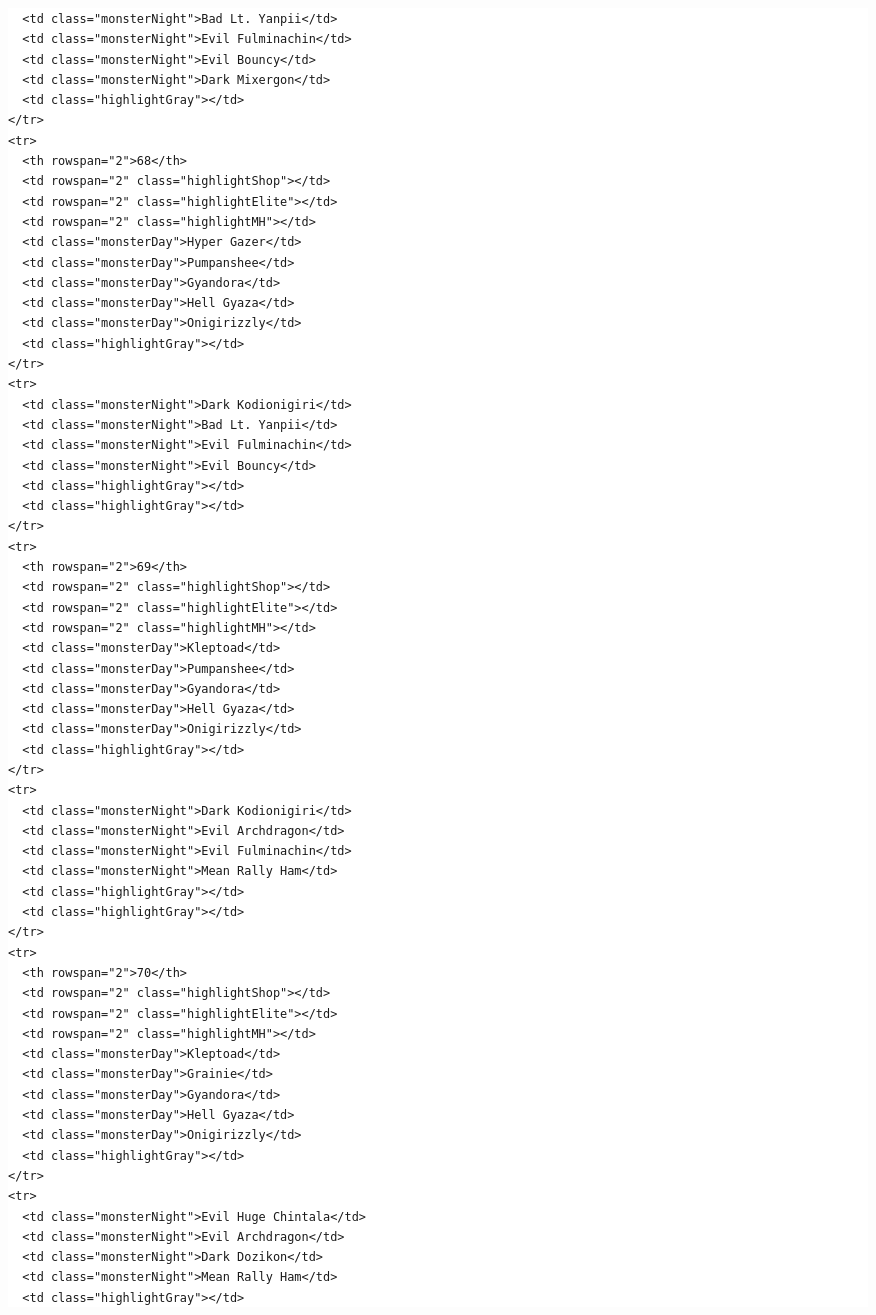       <td class="monsterNight">Bad Lt. Yanpii</td>
      <td class="monsterNight">Evil Fulminachin</td>
      <td class="monsterNight">Evil Bouncy</td>
      <td class="monsterNight">Dark Mixergon</td>
      <td class="highlightGray"></td>
    </tr>
    <tr>
      <th rowspan="2">68</th>
      <td rowspan="2" class="highlightShop"></td>
      <td rowspan="2" class="highlightElite"></td>
      <td rowspan="2" class="highlightMH"></td>
      <td class="monsterDay">Hyper Gazer</td>
      <td class="monsterDay">Pumpanshee</td>
      <td class="monsterDay">Gyandora</td>
      <td class="monsterDay">Hell Gyaza</td>
      <td class="monsterDay">Onigirizzly</td>
      <td class="highlightGray"></td>
    </tr>
    <tr>
      <td class="monsterNight">Dark Kodionigiri</td>
      <td class="monsterNight">Bad Lt. Yanpii</td>
      <td class="monsterNight">Evil Fulminachin</td>
      <td class="monsterNight">Evil Bouncy</td>
      <td class="highlightGray"></td>
      <td class="highlightGray"></td>
    </tr>
    <tr>
      <th rowspan="2">69</th>
      <td rowspan="2" class="highlightShop"></td>
      <td rowspan="2" class="highlightElite"></td>
      <td rowspan="2" class="highlightMH"></td>
      <td class="monsterDay">Kleptoad</td>
      <td class="monsterDay">Pumpanshee</td>
      <td class="monsterDay">Gyandora</td>
      <td class="monsterDay">Hell Gyaza</td>
      <td class="monsterDay">Onigirizzly</td>
      <td class="highlightGray"></td>
    </tr>
    <tr>
      <td class="monsterNight">Dark Kodionigiri</td>
      <td class="monsterNight">Evil Archdragon</td>
      <td class="monsterNight">Evil Fulminachin</td>
      <td class="monsterNight">Mean Rally Ham</td>
      <td class="highlightGray"></td>
      <td class="highlightGray"></td>
    </tr>
    <tr>
      <th rowspan="2">70</th>
      <td rowspan="2" class="highlightShop"></td>
      <td rowspan="2" class="highlightElite"></td>
      <td rowspan="2" class="highlightMH"></td>
      <td class="monsterDay">Kleptoad</td>
      <td class="monsterDay">Grainie</td>
      <td class="monsterDay">Gyandora</td>
      <td class="monsterDay">Hell Gyaza</td>
      <td class="monsterDay">Onigirizzly</td>
      <td class="highlightGray"></td>
    </tr>
    <tr>
      <td class="monsterNight">Evil Huge Chintala</td>
      <td class="monsterNight">Evil Archdragon</td>
      <td class="monsterNight">Dark Dozikon</td>
      <td class="monsterNight">Mean Rally Ham</td>
      <td class="highlightGray"></td>